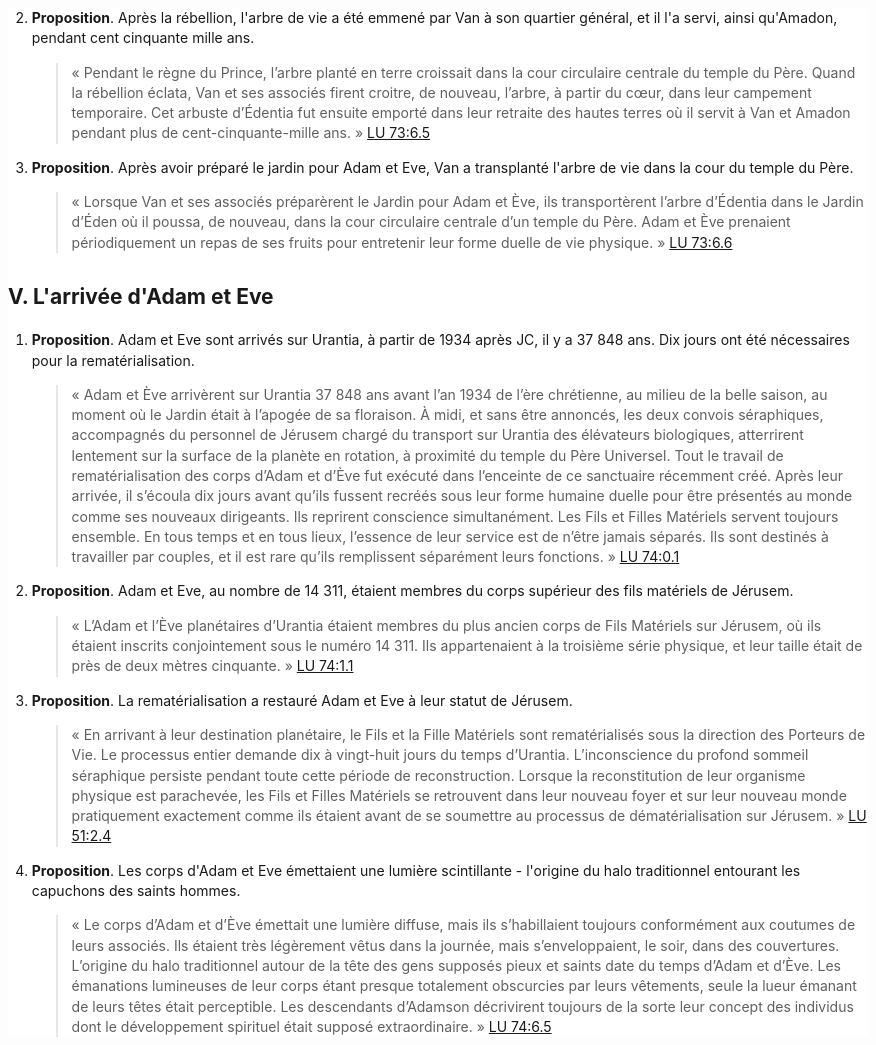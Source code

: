 2. **Proposition**. Après la rébellion, l'arbre de vie a été emmené par Van à son quartier général, et il l'a servi, ainsi qu'Amadon, pendant cent cinquante mille ans.
	> « Pendant le règne du Prince, l’arbre planté en terre croissait dans la cour circulaire centrale du temple du Père. Quand la rébellion éclata, Van et ses associés firent croitre, de nouveau, l’arbre, à partir du cœur, dans leur campement temporaire. Cet arbuste d’Édentia fut ensuite emporté dans leur retraite des hautes terres où il servit à Van et Amadon pendant plus de cent-cinquante-mille ans. » <a id="s108_405"></a>[LU 73:6.5](/fr/The_Urantia_Book/73#p6_5)

3. **Proposition**. Après avoir préparé le jardin pour Adam et Eve, Van a transplanté l'arbre de vie dans la cour du temple du Père.
	> « Lorsque Van et ses associés préparèrent le Jardin pour Adam et Ève, ils transportèrent l’arbre d’Édentia dans le Jardin d’Éden où il poussa, de nouveau, dans la cour circulaire centrale d’un temple du Père. Adam et Ève prenaient périodiquement un repas de ses fruits pour entretenir leur forme duelle de vie physique. » <a id="s111_325"></a>[LU 73:6.6](/fr/The_Urantia_Book/73#p6_6)

## V. L'arrivée d'Adam et Eve

1. **Proposition**. Adam et Eve sont arrivés sur Urantia, à partir de 1934 après JC, il y a 37 848 ans. Dix jours ont été nécessaires pour la rematérialisation.
	> « Adam et Ève arrivèrent sur Urantia 37 848 ans avant l’an 1934 de l’ère chrétienne, au milieu de la belle saison, au moment où le Jardin était à l’apogée de sa floraison. À midi, et sans être annoncés, les deux convois séraphiques, accompagnés du personnel de Jérusem chargé du transport sur Urantia des élévateurs biologiques, atterrirent lentement sur la surface de la planète en rotation, à proximité du temple du Père Universel. Tout le travail de rematérialisation des corps d’Adam et d’Ève fut exécuté dans l’enceinte de ce sanctuaire récemment créé. Après leur arrivée, il s’écoula dix jours avant qu’ils fussent recréés sous leur forme humaine duelle pour être présentés au monde comme ses nouveaux dirigeants. Ils reprirent conscience simultanément. Les Fils et Filles Matériels servent toujours ensemble. En tous temps et en tous lieux, l’essence de leur service est de n’être jamais séparés. Ils sont destinés à travailler par couples, et il est rare qu’ils remplissent séparément leurs fonctions. » <a id="s116_1015"></a>[LU 74:0.1](/fr/The_Urantia_Book/74#p0_1)

2. **Proposition**. Adam et Eve, au nombre de 14 311, étaient membres du corps supérieur des fils matériels de Jérusem.
	> « L’Adam et l’Ève planétaires d’Urantia étaient membres du plus ancien corps de Fils Matériels sur Jérusem, où ils étaient inscrits conjointement sous le numéro 14 311. Ils appartenaient à la troisième série physique, et leur taille était de près de deux mètres cinquante. » <a id="s119_278"></a>[LU 74:1.1](/fr/The_Urantia_Book/74#p1_1)

3. **Proposition**. La rematérialisation a restauré Adam et Eve à leur statut de Jérusem.
	> « En arrivant à leur destination planétaire, le Fils et la Fille Matériels sont rematérialisés sous la direction des Porteurs de Vie. Le processus entier demande dix à vingt-huit jours du temps d’Urantia. L’inconscience du profond sommeil séraphique persiste pendant toute cette période de reconstruction. Lorsque la reconstitution de leur organisme physique est parachevée, les Fils et Filles Matériels se retrouvent dans leur nouveau foyer et sur leur nouveau monde pratiquement exactement comme ils étaient avant de se soumettre au processus de dématérialisation sur Jérusem. » <a id="s122_584"></a>[LU 51:2.4](/fr/The_Urantia_Book/51#p2_4)

4. **Proposition**. Les corps d'Adam et Eve émettaient une lumière scintillante - l'origine du halo traditionnel entourant les capuchons des saints hommes.
	> « Le corps d’Adam et d’Ève émettait une lumière diffuse, mais ils s’habillaient toujours conformément aux coutumes de leurs associés. Ils étaient très légèrement vêtus dans la journée, mais s’enveloppaient, le soir, dans des couvertures. L’origine du halo traditionnel autour de la tête des gens supposés pieux et saints date du temps d’Adam et d’Ève. Les émanations lumineuses de leur corps étant presque totalement obscurcies par leurs vêtements, seule la lueur émanant de leurs têtes était perceptible. Les descendants d’Adamson décrivirent toujours de la sorte leur concept des individus dont le développement spirituel était supposé extraordinaire. » <a id="s125_659"></a>[LU 74:6.5](/fr/The_Urantia_Book/74#p6_5)

